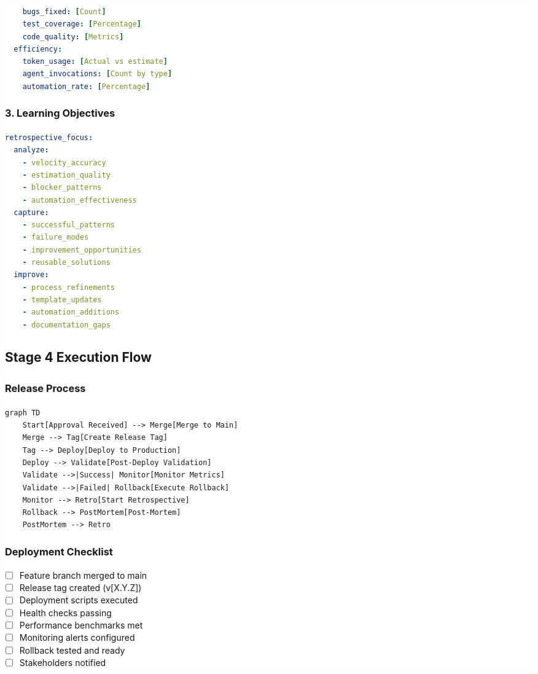 ```yaml
    bugs_fixed: [Count]
    test_coverage: [Percentage]
    code_quality: [Metrics]
  efficiency:
    token_usage: [Actual vs estimate]
    agent_invocations: [Count by type]
    automation_rate: [Percentage]
```

### 3. Learning Objectives
```yaml
retrospective_focus:
  analyze:
    - velocity_accuracy
    - estimation_quality
    - blocker_patterns
    - automation_effectiveness
  capture:
    - successful_patterns
    - failure_modes
    - improvement_opportunities
    - reusable_solutions
  improve:
    - process_refinements
    - template_updates
    - automation_additions
    - documentation_gaps
```

## Stage 4 Execution Flow

### Release Process
```mermaid
graph TD
    Start[Approval Received] --> Merge[Merge to Main]
    Merge --> Tag[Create Release Tag]
    Tag --> Deploy[Deploy to Production]
    Deploy --> Validate[Post-Deploy Validation]
    Validate -->|Success| Monitor[Monitor Metrics]
    Validate -->|Failed| Rollback[Execute Rollback]
    Monitor --> Retro[Start Retrospective]
    Rollback --> PostMortem[Post-Mortem]
    PostMortem --> Retro
```

### Deployment Checklist
- [ ] Feature branch merged to main
- [ ] Release tag created (v[X.Y.Z])
- [ ] Deployment scripts executed
- [ ] Health checks passing
- [ ] Performance benchmarks met
- [ ] Monitoring alerts configured
- [ ] Rollback tested and ready
- [ ] Stakeholders notified
